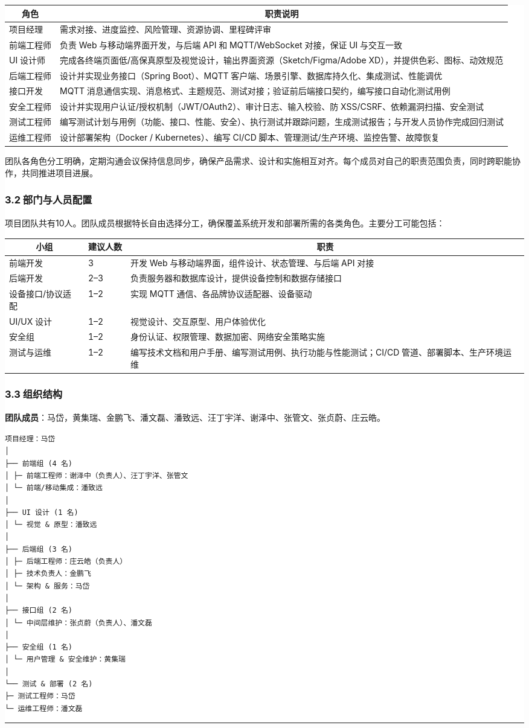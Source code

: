 | 角色       | 职责说明                                                                                                   |
| ---------- | ---------------------------------------------------------------------------------------------------------- |
| 项目经理   | 需求对接、进度监控、风险管理、资源协调、里程碑评审                                                         |
| 前端工程师 | 负责 Web 与移动端界面开发，与后端 API 和 MQTT/WebSocket 对接，保证 UI 与交互一致                           |
| UI 设计师  | 完成各终端页面低/高保真原型及视觉设计，输出界面资源（Sketch/Figma/Adobe XD），并提供色彩、图标、动效规范   |
| 后端工程师 | 设计并实现业务接口（Spring Boot）、MQTT 客户端、场景引擎、数据库持久化、集成测试、性能调优                 |
| 接口开发   | MQTT 消息通信实现、消息格式、主题规范、测试对接；验证前后端接口契约，编写接口自动化测试用例                |
| 安全工程师 | 设计并实现用户认证/授权机制（JWT/OAuth2）、审计日志、输入校验、防 XSS/CSRF、依赖漏洞扫描、安全测试         |
| 测试工程师 | 编写测试计划与用例（功能、接口、性能、安全）、执行测试并跟踪问题，生成测试报告；与开发人员协作完成回归测试 |
| 运维工程师 | 设计部署架构（Docker / Kubernetes）、编写 CI/CD 脚本、管理测试/生产环境、监控告警、故障恢复                |

团队各角色分工明确，定期沟通会议保持信息同步，确保产品需求、设计和实施相互对齐。每个成员对自己的职责范围负责，同时跨职能协作，共同推进项目进展。

### 3.2 部门与人员配置

项目团队共有10人。团队成员根据特长自由选择分工，确保覆盖系统开发和部署所需的各类角色。主要分工可能包括：

| 小组              | 建议人数 | 职责                                                                                         |
| ----------------- | -------- | -------------------------------------------------------------------------------------------- |
| 前端开发          | 3        | 开发 Web 与移动端界面，组件设计、状态管理、与后端 API 对接                                   |
| 后端开发          | 2–3      | 负责服务器和数据库设计，提供设备控制和数据存储接口                                           |
| 设备接口/协议适配 | 1–2      | 实现 MQTT 通信、各品牌协议适配器、设备驱动                                                   |
| UI/UX 设计        | 1–2      | 视觉设计、交互原型、用户体验优化                                                             |
| 安全组            | 1–2      | 身份认证、权限管理、数据加密、网络安全策略实施                                               |
| 测试与运维        | 1–2      | 编写技术文档和用户手册、编写测试用例、执行功能与性能测试；CI/CD 管道、部署脚本、生产环境运维 |

### 3.3 组织结构

**团队成员**：马岱，黄集瑞、金鹏飞、潘文磊、潘致远、汪丁宇洋、谢泽中、张管文、张贞蔚、庄云皓。

```
项目经理：马岱
│
├── 前端组 (4 名)
│ ├─ 前端工程师：谢泽中（负责人）、汪丁宇洋、张管文
│ └─ 前端/移动集成：潘致远
│
├── UI 设计 (1 名)
│ └─ 视觉 & 原型：潘致远
│
├── 后端组 (3 名)
│ ├─ 后端工程师：庄云皓（负责人）
│ ├─ 技术负责人：金鹏飞
│ └─ 架构 & 服务：马岱
│
├── 接口组 (2 名)
│ └─ 中间层维护：张贞蔚（负责人）、潘文磊
│
├── 安全组 (1 名)
│ └─ 用户管理 & 安全维护：黄集瑞
│
└── 测试 & 部署 (2 名)
├─ 测试工程师：马岱
└─ 运维工程师：潘文磊
```

---